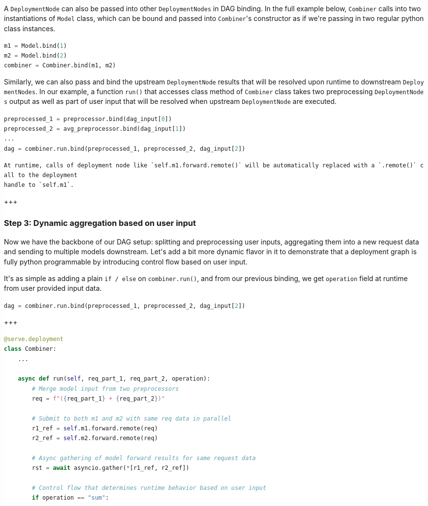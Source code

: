 A `DeploymentNode` can also be passed into other `DeploymentNodes` in DAG binding. In the full example below, ```Combiner``` calls into two 
instantiations of ```Model``` class, which can be bound and passed into ```Combiner```'s constructor as if we're passing in two regular 
python class instances.

```python
m1 = Model.bind(1)
m2 = Model.bind(2)
combiner = Combiner.bind(m1, m2)
```

Similarly, we can also pass and bind the upstream `DeploymentNode` results that will be resolved upon runtime to downstream 
`DeploymentNodes`. In our example, a function `run()` that accesses class method of ```Combiner``` class takes two preprocessing 
`DeploymentNodes` output as well as part of user input that will be resolved when upstream `DeploymentNode` are executed.

```python
preprocessed_1 = preprocessor.bind(dag_input[0])
preprocessed_2 = avg_preprocessor.bind(dag_input[1])
...
dag = combiner.run.bind(preprocessed_1, preprocessed_2, dag_input[2])
```

```{tip}
At runtime, calls of deployment node like `self.m1.forward.remote()` will be automatically replaced with a `.remote()` call to the deployment 
handle to `self.m1`.
```

+++

### Step 3: Dynamic aggregation based on user input

Now we have the backbone of our DAG setup: splitting and preprocessing user inputs, aggregating them into a new request data and sending to multiple 
models downstream. Let's add a bit more dynamic flavor in it to demonstrate that a deployment graph is fully python programmable by introducing 
control flow based on user input.

It's as simple as adding a plain `if / else` on `combiner.run()`, and from our previous binding, we get `operation` field at runtime from 
user provided input data.

```python
dag = combiner.run.bind(preprocessed_1, preprocessed_2, dag_input[2])
```

+++

```python
@serve.deployment
class Combiner:
    ...

    async def run(self, req_part_1, req_part_2, operation):
        # Merge model input from two preprocessors  
        req = f"({req_part_1} + {req_part_2})"
        
        # Submit to both m1 and m2 with same req data in parallel
        r1_ref = self.m1.forward.remote(req)
        r2_ref = self.m2.forward.remote(req)
        
        # Async gathering of model forward results for same request data
        rst = await asyncio.gather(*[r1_ref, r2_ref])
        
        # Control flow that determines runtime behavior based on user input
        if operation == "sum":
```